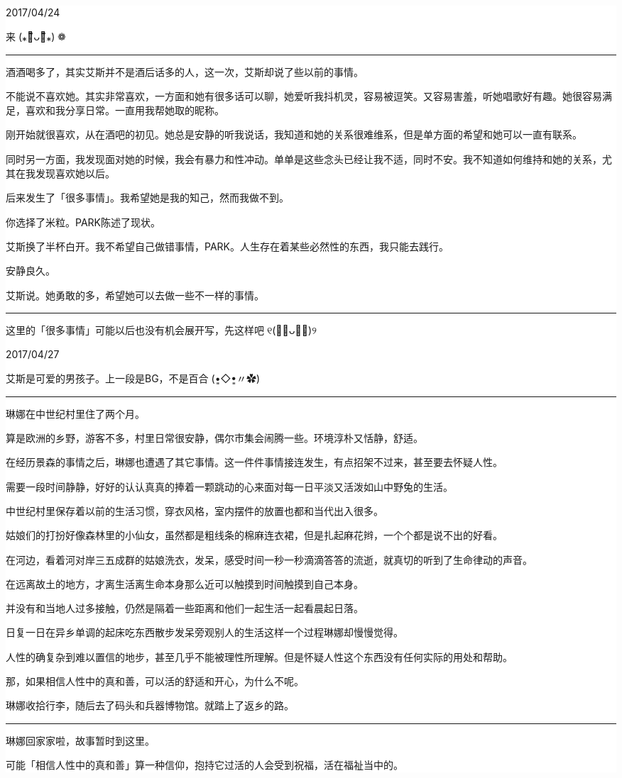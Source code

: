 2017/04/24

来 (⁎⚈᷀᷁ᴗ⚈᷀᷁⁎) ❁

---
酒酒喝多了，其实艾斯并不是酒后话多的人，这一次，艾斯却说了些以前的事情。

不能说不喜欢她。其实非常喜欢，一方面和她有很多话可以聊，她爱听我抖机灵，容易被逗笑。又容易害羞，听她唱歌好有趣。她很容易满足，喜欢和我分享日常。一直用我帮她取的昵称。

刚开始就很喜欢，从在酒吧的初见。她总是安静的听我说话，我知道和她的关系很难维系，但是单方面的希望和她可以一直有联系。

同时另一方面，我发现面对她的时候，我会有暴力和性冲动。单单是这些念头已经让我不适，同时不安。我不知道如何维持和她的关系，尤其在我发现喜欢她以后。

后来发生了「很多事情」。我希望她是我的知己，然而我做不到。

你选择了米粒。PARK陈述了现状。

艾斯换了半杯白开。我不希望自己做错事情，PARK。人生存在着某些必然性的东西，我只能去践行。

安静良久。

艾斯说。她勇敢的多，希望她可以去做一些不一样的事情。

---
这里的「很多事情」可能以后也没有机会展开写，先这样吧 ୧(﹒︠ᴗ﹒︡)୨



2017/04/27

艾斯是可爱的男孩子。上一段是BG，不是百合 (•͈◇•͈〃✿)

----------------------
琳娜在中世纪村里住了两个月。

算是欧洲的乡野，游客不多，村里日常很安静，偶尔市集会闹腾一些。环境淳朴又恬静，舒适。

在经历景森的事情之后，琳娜也遭遇了其它事情。这一件件事情接连发生，有点招架不过来，甚至要去怀疑人性。

需要一段时间静静，好好的认认真真的捧着一颗跳动的心来面对每一日平淡又活泼如山中野兔的生活。

中世纪村里保存着以前的生活习惯，穿衣风格，室内摆件的放置也都和当代出入很多。

姑娘们的打扮好像森林里的小仙女，虽然都是粗线条的棉麻连衣裙，但是扎起麻花辫，一个个都是说不出的好看。

在河边，看着河对岸三五成群的姑娘洗衣，发呆，感受时间一秒一秒滴滴答答的流逝，就真切的听到了生命律动的声音。

在远离故土的地方，才离生活离生命本身那么近可以触摸到时间触摸到自己本身。

并没有和当地人过多接触，仍然是隔着一些距离和他们一起生活一起看晨起日落。

日复一日在异乡单调的起床吃东西散步发呆旁观别人的生活这样一个过程琳娜却慢慢觉得。

人性的确复杂到难以置信的地步，甚至几乎不能被理性所理解。但是怀疑人性这个东西没有任何实际的用处和帮助。

那，如果相信人性中的真和善，可以活的舒适和开心，为什么不呢。

琳娜收拾行李，随后去了码头和兵器博物馆。就踏上了返乡的路。

------------------------
琳娜回家家啦，故事暂时到这里。

可能「相信人性中的真和善」算一种信仰，抱持它过活的人会受到祝福，活在福祉当中的。

